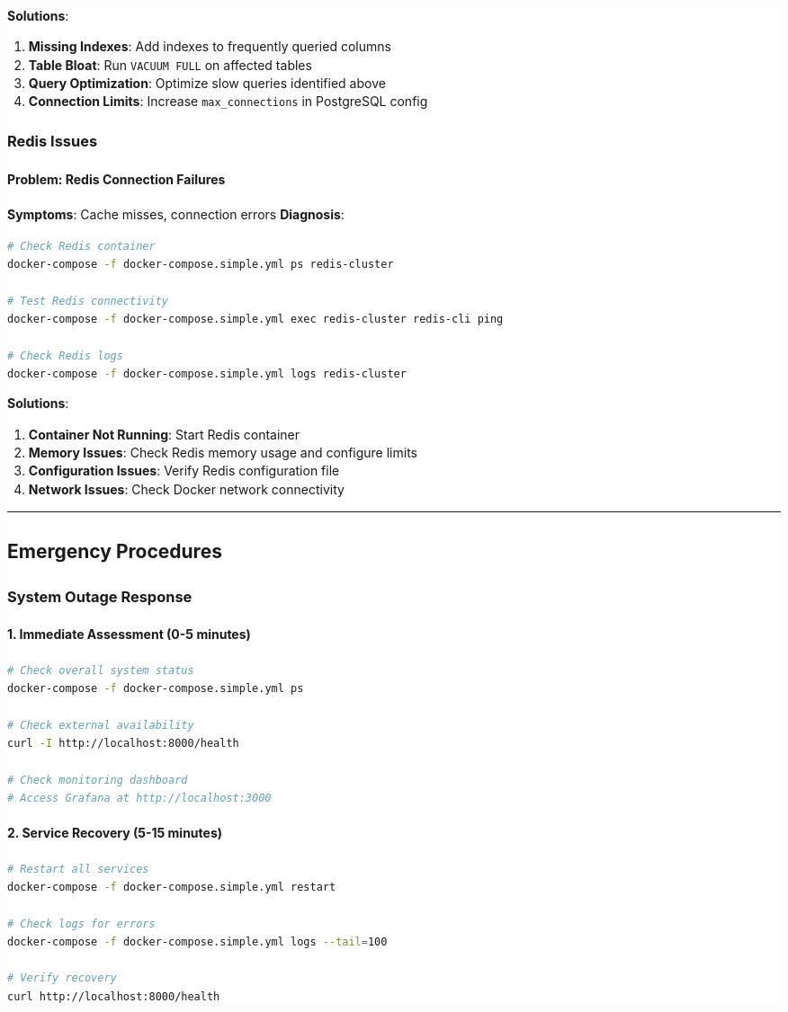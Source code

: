 **Solutions**:

1. **Missing Indexes**: Add indexes to frequently queried columns
2. **Table Bloat**: Run `VACUUM FULL` on affected tables
3. **Query Optimization**: Optimize slow queries identified above
4. **Connection Limits**: Increase `max_connections` in PostgreSQL config

### Redis Issues

#### Problem: Redis Connection Failures

**Symptoms**: Cache misses, connection errors
**Diagnosis**:

```bash
# Check Redis container
docker-compose -f docker-compose.simple.yml ps redis-cluster

# Test Redis connectivity
docker-compose -f docker-compose.simple.yml exec redis-cluster redis-cli ping

# Check Redis logs
docker-compose -f docker-compose.simple.yml logs redis-cluster
```

**Solutions**:

1. **Container Not Running**: Start Redis container
2. **Memory Issues**: Check Redis memory usage and configure limits
3. **Configuration Issues**: Verify Redis configuration file
4. **Network Issues**: Check Docker network connectivity

---

## Emergency Procedures

### System Outage Response

#### 1. Immediate Assessment (0-5 minutes)

```bash
# Check overall system status
docker-compose -f docker-compose.simple.yml ps

# Check external availability
curl -I http://localhost:8000/health

# Check monitoring dashboard
# Access Grafana at http://localhost:3000
```

#### 2. Service Recovery (5-15 minutes)

```bash
# Restart all services
docker-compose -f docker-compose.simple.yml restart

# Check logs for errors
docker-compose -f docker-compose.simple.yml logs --tail=100

# Verify recovery
curl http://localhost:8000/health
```
